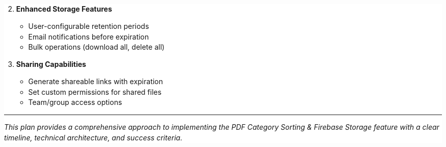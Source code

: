 2. **Enhanced Storage Features**
   - User-configurable retention periods
   - Email notifications before expiration
   - Bulk operations (download all, delete all)

3. **Sharing Capabilities**
   - Generate shareable links with expiration
   - Set custom permissions for shared files
   - Team/group access options

---

*This plan provides a comprehensive approach to implementing the PDF Category Sorting & Firebase Storage feature with a clear timeline, technical architecture, and success criteria.* 